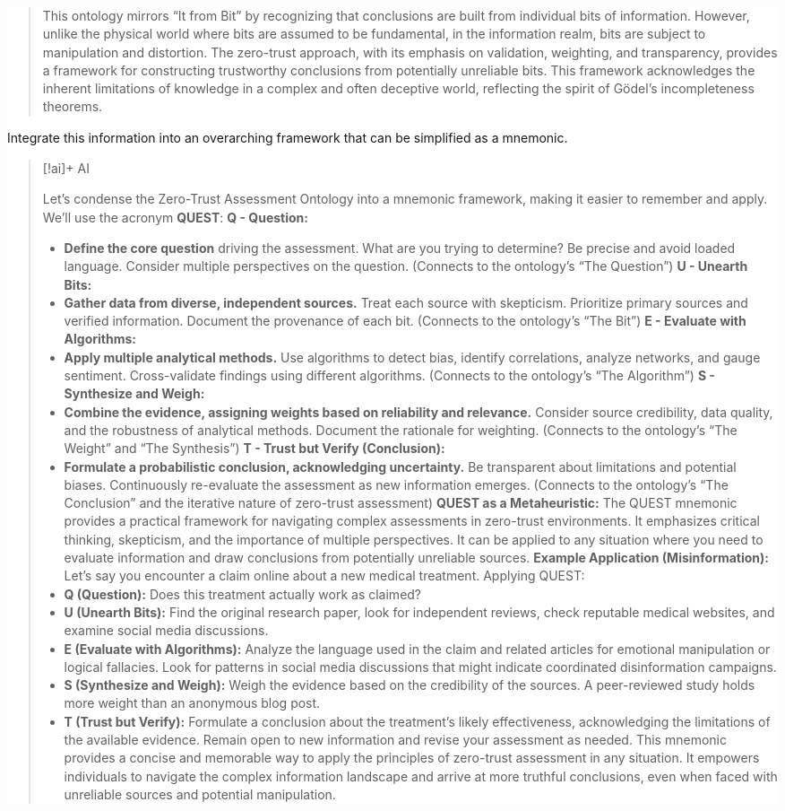 > This ontology mirrors “It from Bit” by recognizing that conclusions are built from individual bits of information. However, unlike the physical world where bits are assumed to be fundamental, in the information realm, bits are subject to manipulation and distortion. The zero-trust approach, with its emphasis on validation, weighting, and transparency, provides a framework for constructing trustworthy conclusions from potentially unreliable bits. This framework acknowledges the inherent limitations of knowledge in a complex and often deceptive world, reflecting the spirit of Gödel’s incompleteness theorems.

Integrate this information into an overarching framework that can be simplified as a mnemonic.

> [!ai]+ AI
>
> Let’s condense the Zero-Trust Assessment Ontology into a mnemonic framework, making it easier to remember and apply. We’ll use the acronym **QUEST**:
> **Q - Question:**
> - **Define the core question** driving the assessment. What are you trying to determine? Be precise and avoid loaded language. Consider multiple perspectives on the question. (Connects to the ontology’s “The Question”)
> **U - Unearth Bits:**
> - **Gather data from diverse, independent sources.** Treat each source with skepticism. Prioritize primary sources and verified information. Document the provenance of each bit. (Connects to the ontology’s “The Bit”)
> **E - Evaluate with Algorithms:**
> - **Apply multiple analytical methods.** Use algorithms to detect bias, identify correlations, analyze networks, and gauge sentiment. Cross-validate findings using different algorithms. (Connects to the ontology’s “The Algorithm”)
> **S - Synthesize and Weigh:**
> - **Combine the evidence, assigning weights based on reliability and relevance.** Consider source credibility, data quality, and the robustness of analytical methods. Document the rationale for weighting. (Connects to the ontology’s “The Weight” and “The Synthesis”)
> **T - Trust but Verify (Conclusion):**
> - **Formulate a probabilistic conclusion, acknowledging uncertainty.** Be transparent about limitations and potential biases. Continuously re-evaluate the assessment as new information emerges. (Connects to the ontology’s “The Conclusion” and the iterative nature of zero-trust assessment)
> **QUEST as a Metaheuristic:**
> The QUEST mnemonic provides a practical framework for navigating complex assessments in zero-trust environments. It emphasizes critical thinking, skepticism, and the importance of multiple perspectives. It can be applied to any situation where you need to evaluate information and draw conclusions from potentially unreliable sources.
> **Example Application (Misinformation):**
> Let’s say you encounter a claim online about a new medical treatment. Applying QUEST:
> - **Q (Question):** Does this treatment actually work as claimed?
> - **U (Unearth Bits):** Find the original research paper, look for independent reviews, check reputable medical websites, and examine social media discussions.
> - **E (Evaluate with Algorithms):** Analyze the language used in the claim and related articles for emotional manipulation or logical fallacies. Look for patterns in social media discussions that might indicate coordinated disinformation campaigns.
> - **S (Synthesize and Weigh):** Weigh the evidence based on the credibility of the sources. A peer-reviewed study holds more weight than an anonymous blog post.
> - **T (Trust but Verify):** Formulate a conclusion about the treatment’s likely effectiveness, acknowledging the limitations of the available evidence. Remain open to new information and revise your assessment as needed.
> This mnemonic provides a concise and memorable way to apply the principles of zero-trust assessment in any situation. It empowers individuals to navigate the complex information landscape and arrive at more truthful conclusions, even when faced with unreliable sources and potential manipulation.
